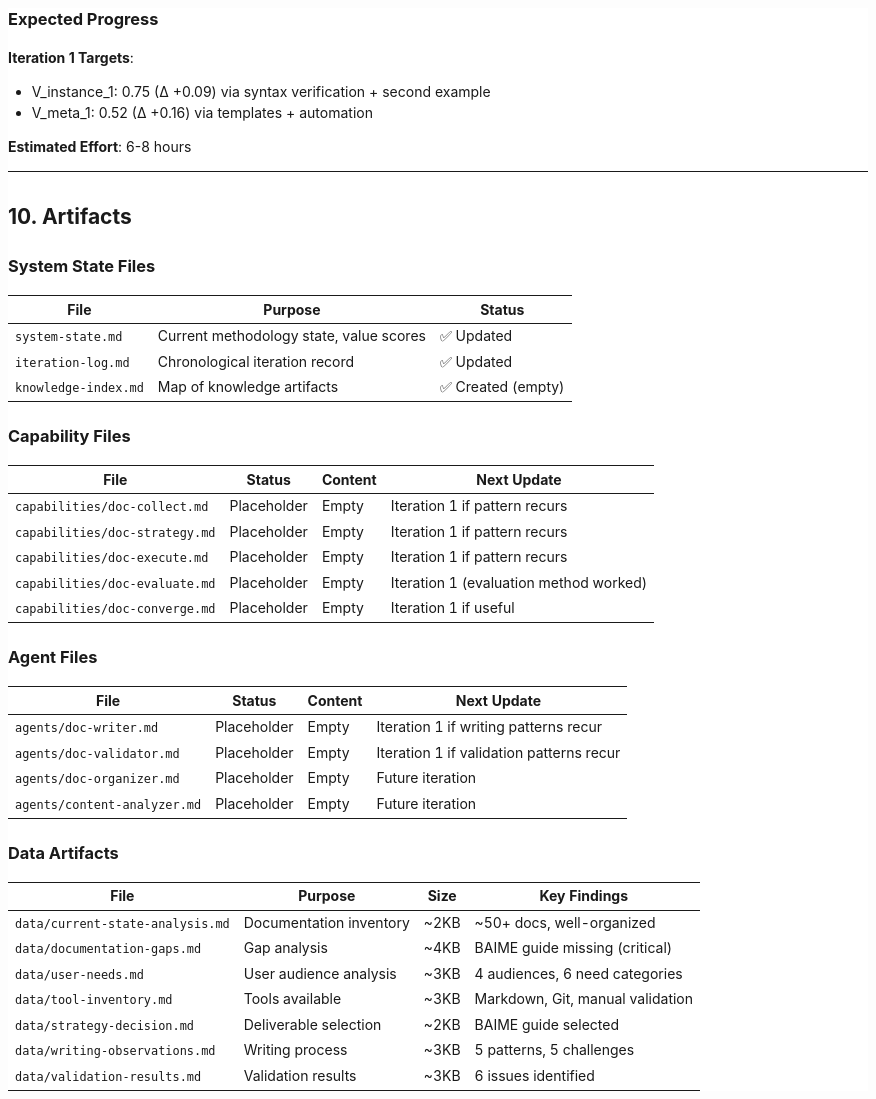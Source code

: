 ### Expected Progress

**Iteration 1 Targets**:
- V_instance_1: 0.75 (∆ +0.09) via syntax verification + second example
- V_meta_1: 0.52 (∆ +0.16) via templates + automation

**Estimated Effort**: 6-8 hours

---

## 10. Artifacts

### System State Files

| File | Purpose | Status |
|------|---------|--------|
| `system-state.md` | Current methodology state, value scores | ✅ Updated |
| `iteration-log.md` | Chronological iteration record | ✅ Updated |
| `knowledge-index.md` | Map of knowledge artifacts | ✅ Created (empty) |

### Capability Files

| File | Status | Content | Next Update |
|------|--------|---------|-------------|
| `capabilities/doc-collect.md` | Placeholder | Empty | Iteration 1 if pattern recurs |
| `capabilities/doc-strategy.md` | Placeholder | Empty | Iteration 1 if pattern recurs |
| `capabilities/doc-execute.md` | Placeholder | Empty | Iteration 1 if pattern recurs |
| `capabilities/doc-evaluate.md` | Placeholder | Empty | Iteration 1 (evaluation method worked) |
| `capabilities/doc-converge.md` | Placeholder | Empty | Iteration 1 if useful |

### Agent Files

| File | Status | Content | Next Update |
|------|--------|---------|-------------|
| `agents/doc-writer.md` | Placeholder | Empty | Iteration 1 if writing patterns recur |
| `agents/doc-validator.md` | Placeholder | Empty | Iteration 1 if validation patterns recur |
| `agents/doc-organizer.md` | Placeholder | Empty | Future iteration |
| `agents/content-analyzer.md` | Placeholder | Empty | Future iteration |

### Data Artifacts

| File | Purpose | Size | Key Findings |
|------|---------|------|--------------|
| `data/current-state-analysis.md` | Documentation inventory | ~2KB | ~50+ docs, well-organized |
| `data/documentation-gaps.md` | Gap analysis | ~4KB | BAIME guide missing (critical) |
| `data/user-needs.md` | User audience analysis | ~3KB | 4 audiences, 6 need categories |
| `data/tool-inventory.md` | Tools available | ~3KB | Markdown, Git, manual validation |
| `data/strategy-decision.md` | Deliverable selection | ~2KB | BAIME guide selected |
| `data/writing-observations.md` | Writing process | ~3KB | 5 patterns, 5 challenges |
| `data/validation-results.md` | Validation results | ~3KB | 6 issues identified |